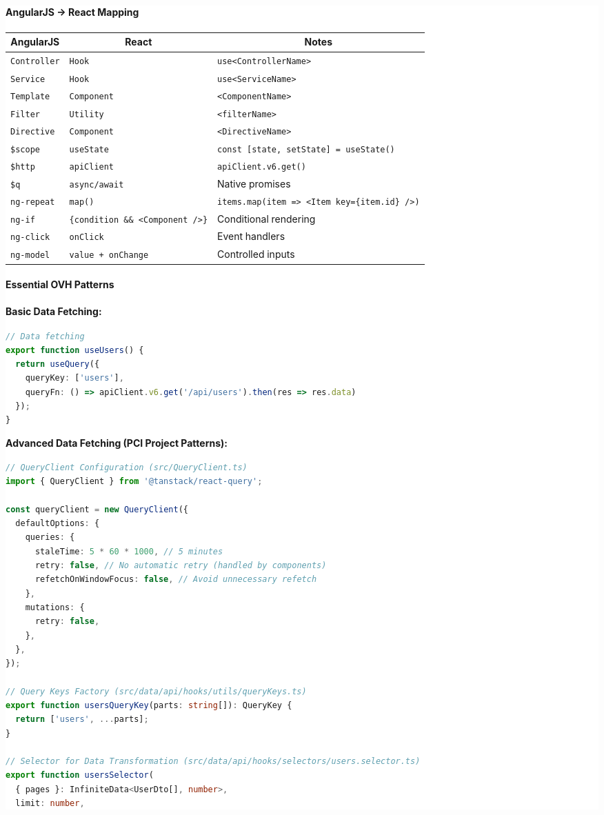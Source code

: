 #### AngularJS → React Mapping
| AngularJS | React | Notes |
|----------|-------|-------|
| `Controller` | `Hook` | `use<ControllerName>` |
| `Service` | `Hook` | `use<ServiceName>` |
| `Template` | `Component` | `<ComponentName>` |
| `Filter` | `Utility` | `<filterName>` |
| `Directive` | `Component` | `<DirectiveName>` |
| `$scope` | `useState` | `const [state, setState] = useState()` |
| `$http` | `apiClient` | `apiClient.v6.get()` |
| `$q` | `async/await` | Native promises |
| `ng-repeat` | `map()` | `items.map(item => <Item key={item.id} />)` |
| `ng-if` | `{condition && <Component />}` | Conditional rendering |
| `ng-click` | `onClick` | Event handlers |
| `ng-model` | `value + onChange` | Controlled inputs |

#### Essential OVH Patterns

**Basic Data Fetching:**
```typescript
// Data fetching
export function useUsers() {
  return useQuery({
    queryKey: ['users'],
    queryFn: () => apiClient.v6.get('/api/users').then(res => res.data)
  });
}
```

**Advanced Data Fetching (PCI Project Patterns):**
```typescript
// QueryClient Configuration (src/QueryClient.ts)
import { QueryClient } from '@tanstack/react-query';

const queryClient = new QueryClient({
  defaultOptions: {
    queries: {
      staleTime: 5 * 60 * 1000, // 5 minutes
      retry: false, // No automatic retry (handled by components)
      refetchOnWindowFocus: false, // Avoid unnecessary refetch
    },
    mutations: {
      retry: false,
    },
  },
});

// Query Keys Factory (src/data/api/hooks/utils/queryKeys.ts)
export function usersQueryKey(parts: string[]): QueryKey {
  return ['users', ...parts];
}

// Selector for Data Transformation (src/data/api/hooks/selectors/users.selector.ts)
export function usersSelector(
  { pages }: InfiniteData<UserDto[], number>,
  limit: number,
```
